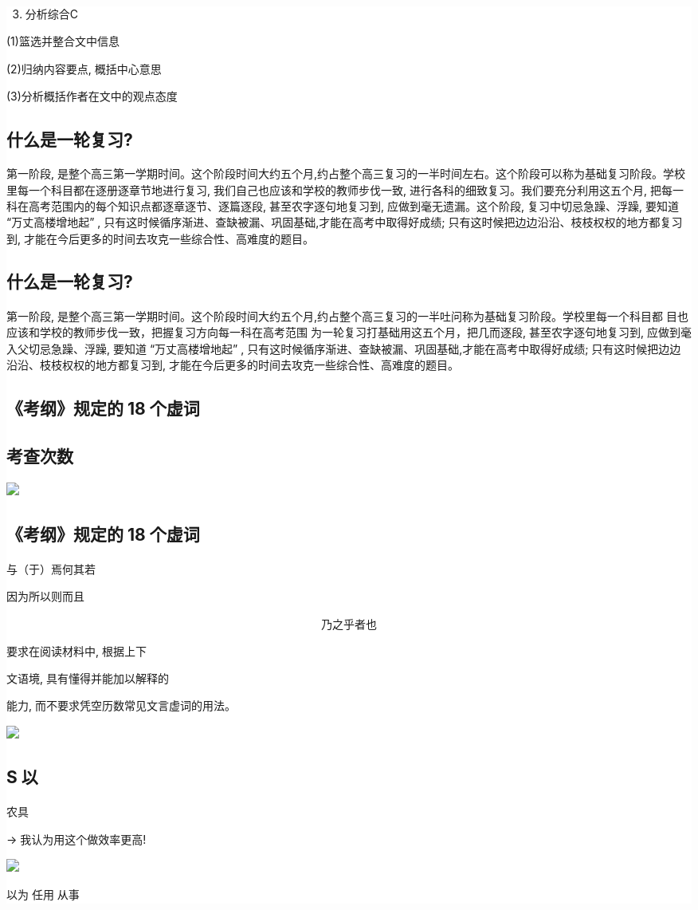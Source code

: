 3. 分析综合C

(1)篮选并整合文中信息

(2)归纳内容要点, 概括中心意思

(3)分析概括作者在文中的观点态度

## 什么是一轮复习?

第一阶段, 是整个高三第一学期时间。这个阶段时间大约五个月,约占整个高三复习的一半时间左右。这个阶段可以称为基础复习阶段。学校里每一个科目都在逐册逐章节地进行复习, 我们自己也应该和学校的教师步伐一致, 进行各科的细致复习。我们要充分利用这五个月, 把每一科在高考范围内的每个知识点都逐章逐节、逐篇逐段, 甚至农字逐句地复习到, 应做到毫无遗漏。这个阶段, 复习中切忌急躁、浮躁, 要知道 “万丈高楼增地起” , 只有这时候循序渐进、查缺被漏、巩固基础,才能在高考中取得好成绩; 只有这时候把边边沿沿、枝枝权权的地方都复习到, 才能在今后更多的时间去攻克一些综合性、高难度的题目。

## 什么是一轮复习?

第一阶段, 是整个高三第一学期时间。这个阶段时间大约五个月,约占整个高三复习的一半吐问称为基础复习阶段。学校里每一个科目都 目也应该和学校的教师步伐一致，把握复习方向每一科在高考范围 为一轮复习打基础用这五个月，把几而逐段, 甚至农字逐句地复习到, 应做到毫入父切忌急躁、浮躁, 要知道 “万丈高楼增地起” , 只有这时候循序渐进、查缺被漏、巩固基础,才能在高考中取得好成绩; 只有这时候把边边沿沿、枝枝权权的地方都复习到, 才能在今后更多的时间去攻克一些综合性、高难度的题目。

## 《考纲》规定的 18 个虚词

## 考查次数

![](https://cdn.mathpix.com/cropped/2024_04_28_600e169d95f6169a7cebg-07.jpg?height=1342&width=2388&top_left_y=464&top_left_x=69)

## 《考纲》规定的 18 个虚词

与（于）焉何其若

因为所以则而且

$$
\text { 乃之乎者也 }
$$

要求在阅读材料中, 根据上下

文语境, 具有懂得并能加以解释的

能力, 而不要求凭空历数常见文言虚词的用法。

![](https://cdn.mathpix.com/cropped/2024_04_28_600e169d95f6169a7cebg-08.jpg?height=634&width=1101&top_left_y=1099&top_left_x=1350)

## S 以

农具

$\longrightarrow$ 我认为用这个做效率更高!

![](https://cdn.mathpix.com/cropped/2024_04_28_600e169d95f6169a7cebg-09.jpg?height=207&width=533&top_left_y=713&top_left_x=894)

以为 任用 从事
